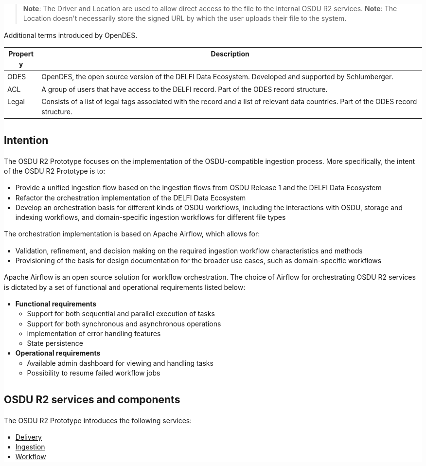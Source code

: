 > **Note**: The Driver and Location are used to allow direct access to the file to the internal OSDU R2 services.
> **Note**: The Location doesn't necessarily store the signed URL by which the user uploads their file to the system.

Additional terms introduced by OpenDES.

| Property | Description                                                                                            |
| -------- | ------------------------------------------------------------------------------------------------------ |
| ODES     | OpenDES, the open source version of the DELFI Data Ecosystem. Developed and supported by Schlumberger. |
| ACL      | A group of users that have access to the DELFI record. Part of the ODES record structure.              |
| Legal    | Consists of a list of legal tags associated with the record and a list of relevant data countries. Part of the ODES record structure. |

## Intention

The OSDU R2 Prototype focuses on the implementation of the OSDU-compatible ingestion process. More specifically, the
intent of the OSDU R2 Prototype is to:

* Provide a unified ingestion flow based on the ingestion flows from OSDU Release 1 and the DELFI Data Ecosystem
* Refactor the orchestration implementation of the DELFI Data Ecosystem
* Develop an orchestration basis for different kinds of OSDU workflows, including the interactions with OSDU, storage
and indexing workflows, and domain-specific ingestion workflows for different file types

The orchestration implementation is based on Apache Airflow, which allows for:

* Validation, refinement, and decision making on the required ingestion workflow characteristics and methods
* Provisioning of the basis for design documentation for the broader use cases, such as domain-specific workflows

Apache Airflow is an open source solution for workflow orchestration. The choice of Airflow for orchestrating OSDU R2
services is dictated by a set of functional and operational requirements listed below:

* **Functional requirements**
    * Support for both sequential and parallel execution of tasks
    * Support for both synchronous and asynchronous operations
    * Implementation of error handling features
    * State persistence
* **Operational requirements**
    * Available admin dashboard for viewing and handling tasks
    * Possibility to resume failed workflow jobs

## OSDU R2 services and components

The OSDU R2 Prototype introduces the following services:

* [Delivery](#delivery-service)
* [Ingestion](#ingestion-service)
* [Workflow](#workflow-service)
